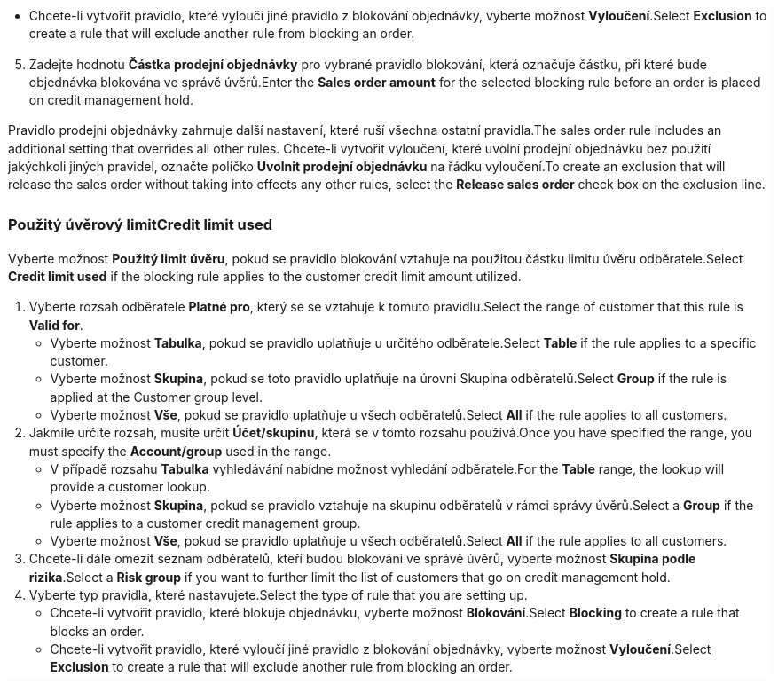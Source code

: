    - <span data-ttu-id="8e77a-203">Chcete-li vytvořit pravidlo, které vyloučí jiné pravidlo z blokování objednávky, vyberte možnost **Vyloučení**.</span><span class="sxs-lookup"><span data-stu-id="8e77a-203">Select **Exclusion** to create a rule that will exclude another rule from blocking an order.</span></span> 
5. <span data-ttu-id="8e77a-204">Zadejte hodnotu **Částka prodejní objednávky** pro vybrané pravidlo blokování, která označuje částku, při které bude objednávka blokována ve správě úvěrů.</span><span class="sxs-lookup"><span data-stu-id="8e77a-204">Enter the **Sales order amount** for the selected blocking rule before an order is placed on credit management hold.</span></span> 

<span data-ttu-id="8e77a-205">Pravidlo prodejní objednávky zahrnuje další nastavení, které ruší všechna ostatní pravidla.</span><span class="sxs-lookup"><span data-stu-id="8e77a-205">The sales order rule includes an additional setting that overrides all other rules.</span></span> <span data-ttu-id="8e77a-206">Chcete-li vytvořit vyloučení, které uvolní prodejní objednávku bez použití jakýchkoli jiných pravidel, označte políčko **Uvolnit prodejní objednávku** na řádku vyloučení.</span><span class="sxs-lookup"><span data-stu-id="8e77a-206">To create an exclusion that will release the sales order without taking into effects any other rules, select the **Release sales order** check box on the exclusion line.</span></span>

### <a name="credit-limit-used"></a><span data-ttu-id="8e77a-207">Použitý úvěrový limit</span><span class="sxs-lookup"><span data-stu-id="8e77a-207">Credit limit used</span></span>

<span data-ttu-id="8e77a-208">Vyberte možnost **Použitý limit úvěru**, pokud se pravidlo blokování vztahuje na použitou částku limitu úvěru odběratele.</span><span class="sxs-lookup"><span data-stu-id="8e77a-208">Select **Credit limit used**  if the blocking rule applies to the customer credit limit amount utilized.</span></span>
1. <span data-ttu-id="8e77a-209">Vyberte rozsah odběratele **Platné pro**, který se se vztahuje k tomuto pravidlu.</span><span class="sxs-lookup"><span data-stu-id="8e77a-209">Select the range of customer that this rule is **Valid for**.</span></span>
   - <span data-ttu-id="8e77a-210">Vyberte možnost **Tabulka**, pokud se pravidlo uplatňuje u určitého odběratele.</span><span class="sxs-lookup"><span data-stu-id="8e77a-210">Select **Table** if the rule applies to a specific customer.</span></span>
   - <span data-ttu-id="8e77a-211">Vyberte možnost **Skupina**, pokud se toto pravidlo uplatňuje na úrovni Skupina odběratelů.</span><span class="sxs-lookup"><span data-stu-id="8e77a-211">Select **Group** if the rule is applied at the Customer group level.</span></span> 
   - <span data-ttu-id="8e77a-212">Vyberte možnost **Vše**, pokud se pravidlo uplatňuje u všech odběratelů.</span><span class="sxs-lookup"><span data-stu-id="8e77a-212">Select **All** if the rule applies to all customers.</span></span>
2. <span data-ttu-id="8e77a-213">Jakmile určíte rozsah, musíte určit **Účet/skupinu**, která se v tomto rozsahu používá.</span><span class="sxs-lookup"><span data-stu-id="8e77a-213">Once you have specified the range, you must specify the **Account/group** used in the range.</span></span>
   - <span data-ttu-id="8e77a-214">V případě rozsahu **Tabulka** vyhledávání nabídne možnost vyhledání odběratele.</span><span class="sxs-lookup"><span data-stu-id="8e77a-214">For the **Table** range, the lookup will provide a customer lookup.</span></span> 
   - <span data-ttu-id="8e77a-215">Vyberte možnost **Skupina**, pokud se pravidlo vztahuje na skupinu odběratelů v rámci správy úvěrů.</span><span class="sxs-lookup"><span data-stu-id="8e77a-215">Select a **Group** if the rule applies to a customer credit management group.</span></span>
   - <span data-ttu-id="8e77a-216">Vyberte možnost **Vše**, pokud se pravidlo uplatňuje u všech odběratelů.</span><span class="sxs-lookup"><span data-stu-id="8e77a-216">Select **All** if the rule applies to all customers.</span></span> 
3. <span data-ttu-id="8e77a-217">Chcete-li dále omezit seznam odběratelů, kteří budou blokováni ve správě úvěrů, vyberte možnost **Skupina podle rizika**.</span><span class="sxs-lookup"><span data-stu-id="8e77a-217">Select a **Risk group** if you want to further limit the list of customers that go on credit management hold.</span></span> 
4. <span data-ttu-id="8e77a-218">Vyberte typ pravidla, které nastavujete.</span><span class="sxs-lookup"><span data-stu-id="8e77a-218">Select the type of rule that you are setting up.</span></span>
   - <span data-ttu-id="8e77a-219">Chcete-li vytvořit pravidlo, které blokuje objednávku, vyberte možnost **Blokování**.</span><span class="sxs-lookup"><span data-stu-id="8e77a-219">Select **Blocking** to create a rule that blocks an order.</span></span> 
   - <span data-ttu-id="8e77a-220">Chcete-li vytvořit pravidlo, které vyloučí jiné pravidlo z blokování objednávky, vyberte možnost **Vyloučení**.</span><span class="sxs-lookup"><span data-stu-id="8e77a-220">Select **Exclusion** to create a rule that will exclude another rule from blocking an order.</span></span> 